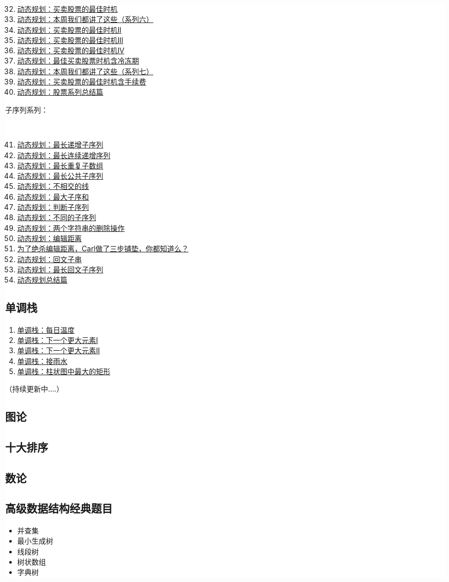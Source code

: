 
32. [动态规划：买卖股票的最佳时机](problems121.买卖股票的最佳时机.md)
33. [动态规划：本周我们都讲了这些（系列六）](problems总结/20210225动规周末总结.md)
34. [动态规划：买卖股票的最佳时机II](problems122.买卖股票的最佳时机II（动态规划）.md)
35. [动态规划：买卖股票的最佳时机III](problems123.买卖股票的最佳时机III.md)
36. [动态规划：买卖股票的最佳时机IV](problems188.买卖股票的最佳时机IV.md)
37. [动态规划：最佳买卖股票时机含冷冻期](problems309.最佳买卖股票时机含冷冻期.md)
38. [动态规划：本周我们都讲了这些（系列七）](problems总结/20210304动规周末总结.md)
39. [动态规划：买卖股票的最佳时机含手续费](problems714.买卖股票的最佳时机含手续费（动态规划）.md)
40. [动态规划：股票系列总结篇](problems态规划-股票问题总结篇.md)

子序列系列： 

<img src='https://code-thinking.cdn.bcebos.com/pics/动态规划-子序列问题总结.jpg' width=500 alt=''> </img></div>


41. [动态规划：最长递增子序列](problems300.最长上升子序列.md)
42. [动态规划：最长连续递增序列](problems674.最长连续递增序列.md)
43. [动态规划：最长重复子数组](problems718.最长重复子数组.md)
44. [动态规划：最长公共子序列](problems143.最长公共子序列.md)
45. [动态规划：不相交的线](problems035.不相交的线.md)
46. [动态规划：最大子序和](problems053.最大子序和（动态规划）.md)
47. [动态规划：判断子序列](problems392.判断子序列.md)
48. [动态规划：不同的子序列](problems115.不同的子序列.md)
49. [动态规划：两个字符串的删除操作](problems583.两个字符串的删除操作.md)
50. [动态规划：编辑距离](problems072.编辑距离.md)
51. [为了绝杀编辑距离，Carl做了三步铺垫，你都知道么？](problems了绝杀编辑距离，卡尔做了三步铺垫.md)
52. [动态规划：回文子串](problems647.回文子串.md)
53. [动态规划：最长回文子序列](problems516.最长回文子序列.md)
54. [动态规划总结篇](problems态规划总结篇.md)


## 单调栈 

1. [单调栈：每日温度](problems739.每日温度.md)
2. [单调栈：下一个更大元素I](problems496.下一个更大元素I.md)
3. [单调栈：下一个更大元素II](problems503.下一个更大元素II.md)
4. [单调栈：接雨水](problems042.接雨水.md)
5. [单调栈：柱状图中最大的矩形](problems084.柱状图中最大的矩形.md)

（持续更新中....）

## 图论 

## 十大排序

## 数论 

## 高级数据结构经典题目 

* 并查集 
* 最小生成树 
* 线段树 
* 树状数组 
* 字典树 
